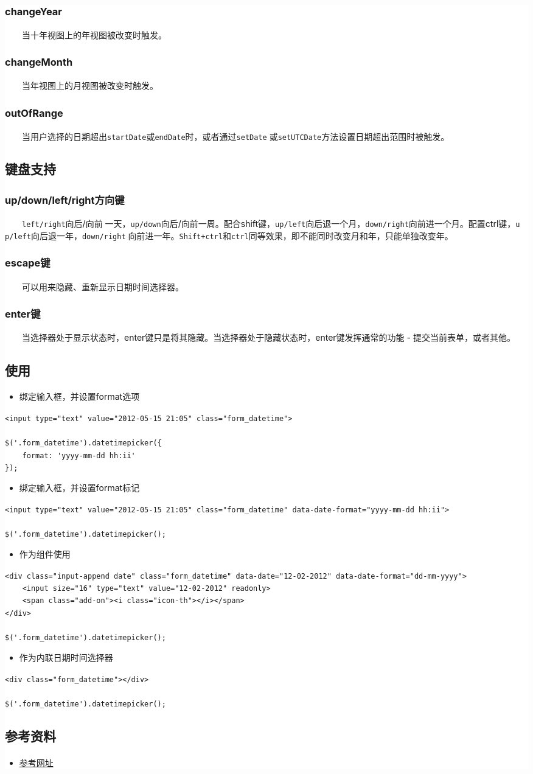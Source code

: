 ### changeYear
&emsp;&emsp;当十年视图上的年视图被改变时触发。

### changeMonth
&emsp;&emsp;当年视图上的月视图被改变时触发。

### outOfRange
&emsp;&emsp;当用户选择的日期超出`startDate`或`endDate`时，或者通过`setDate` 或`setUTCDate`方法设置日期超出范围时被触发。


## 键盘支持
### up/down/left/right方向键
&emsp;&emsp;`left/right`向后/向前 一天，`up/down`向后/向前一周。配合shift键，`up/left`向后退一个月，`down/right`向前进一个月。配置ctrl键，`up/left`向后退一年，`down/right` 向前进一年。`Shift+ctrl`和`ctrl`同等效果，即不能同时改变月和年，只能单独改变年。

### escape键
&emsp;&emsp;可以用来隐藏、重新显示日期时间选择器。

### enter键
&emsp;&emsp;当选择器处于显示状态时，enter键只是将其隐藏。当选择器处于隐藏状态时，enter键发挥通常的功能 - 提交当前表单，或者其他。


## 使用
- 绑定输入框，并设置format选项
```
<input type="text" value="2012-05-15 21:05" class="form_datetime">

$('.form_datetime').datetimepicker({
    format: 'yyyy-mm-dd hh:ii'
});
```

- 绑定输入框，并设置format标记
```
<input type="text" value="2012-05-15 21:05" class="form_datetime" data-date-format="yyyy-mm-dd hh:ii">

$('.form_datetime').datetimepicker();
```

- 作为组件使用
```
<div class="input-append date" class="form_datetime" data-date="12-02-2012" data-date-format="dd-mm-yyyy">
    <input size="16" type="text" value="12-02-2012" readonly>
    <span class="add-on"><i class="icon-th"></i></span>
</div>

$('.form_datetime').datetimepicker();
```

- 作为内联日期时间选择器
```
<div class="form_datetime"></div>

$('.form_datetime').datetimepicker();
```

## 参考资料
- [参考网址](http://www.bootcss.com/p/bootstrap-datetimepicker/index.htm)